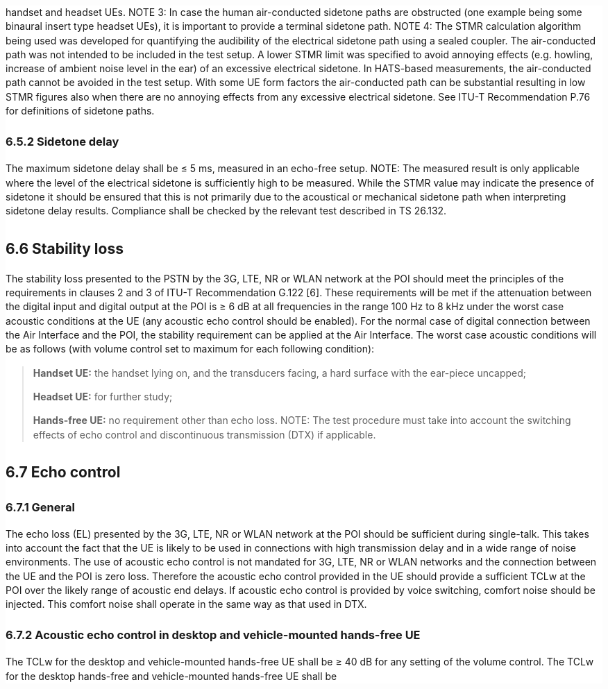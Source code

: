 handset and headset UEs.
NOTE 3: In case the human air-conducted sidetone paths are obstructed (one
example being some binaural insert type headset UEs), it is important to
provide a terminal sidetone path.
NOTE 4: The STMR calculation algorithm being used was developed for
quantifying the audibility of the electrical sidetone path using a sealed
coupler. The air-conducted path was not intended to be included in the test
setup. A lower STMR limit was specified to avoid annoying effects (e.g.
howling, increase of ambient noise level in the ear) of an excessive
electrical sidetone. In HATS-based measurements, the air-conducted path cannot
be avoided in the test setup. With some UE form factors the air-conducted path
can be substantial resulting in low STMR figures also when there are no
annoying effects from any excessive electrical sidetone. See ITU-T
Recommendation P.76 for definitions of sidetone paths.
### 6.5.2 Sidetone delay
The maximum sidetone delay shall be ≤ 5 ms, measured in an echo-free setup.
NOTE: The measured result is only applicable where the level of the electrical
sidetone is sufficiently high to be measured. While the STMR value may
indicate the presence of sidetone it should be ensured that this is not
primarily due to the acoustical or mechanical sidetone path when interpreting
sidetone delay results.
Compliance shall be checked by the relevant test described in TS 26.132.
## 6.6 Stability loss
The stability loss presented to the PSTN by the 3G, LTE, NR or WLAN network at
the POI should meet the principles of the requirements in clauses 2 and 3 of
ITU-T Recommendation G.122 [6]. These requirements will be met if the
attenuation between the digital input and digital output at the POI is ≥ 6 dB
at all frequencies in the range 100 Hz to 8 kHz under the worst case acoustic
conditions at the UE (any acoustic echo control should be enabled). For the
normal case of digital connection between the Air Interface and the POI, the
stability requirement can be applied at the Air Interface.
The worst case acoustic conditions will be as follows (with volume control set
to maximum for each following condition):
> **Handset UE:** the handset lying on, and the transducers facing, a hard
> surface with the ear-piece uncapped;
>
> **Headset UE:** for further study;
>
> **Hands-free UE:** no requirement other than echo loss.
NOTE: The test procedure must take into account the switching effects of echo
control and discontinuous transmission (DTX) if applicable.
## 6.7 Echo control
### 6.7.1 General
The echo loss (EL) presented by the 3G, LTE, NR or WLAN network at the POI
should be sufficient during single-talk. This takes into account the fact that
the UE is likely to be used in connections with high transmission delay and in
a wide range of noise environments.
The use of acoustic echo control is not mandated for 3G, LTE, NR or WLAN
networks and the connection between the UE and the POI is zero loss. Therefore
the acoustic echo control provided in the UE should provide a sufficient TCLw
at the POI over the likely range of acoustic end delays.
If acoustic echo control is provided by voice switching, comfort noise should
be injected. This comfort noise shall operate in the same way as that used in
DTX.
### 6.7.2 Acoustic echo control in desktop and vehicle-mounted hands-free UE
The TCLw for the desktop and vehicle-mounted hands-free UE shall be ≥ 40 dB
for any setting of the volume control.
The TCLw for the desktop hands-free and vehicle-mounted hands-free UE shall be